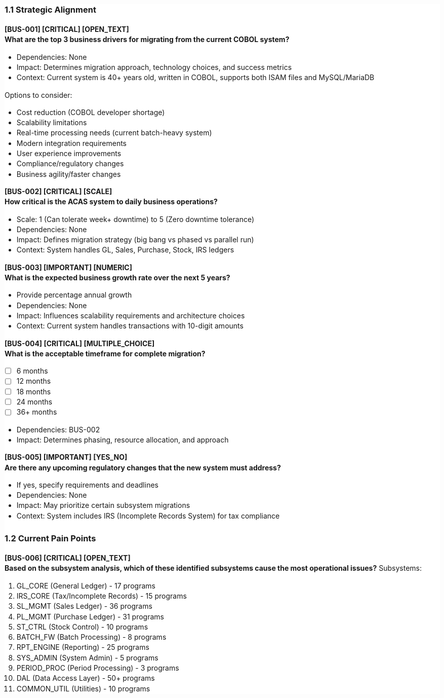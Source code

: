 ### 1.1 Strategic Alignment

**[BUS-001] [CRITICAL] [OPEN_TEXT]**  
**What are the top 3 business drivers for migrating from the current COBOL system?**
- Dependencies: None
- Impact: Determines migration approach, technology choices, and success metrics
- Context: Current system is 40+ years old, written in COBOL, supports both ISAM files and MySQL/MariaDB

Options to consider:
- Cost reduction (COBOL developer shortage)
- Scalability limitations
- Real-time processing needs (current batch-heavy system)
- Modern integration requirements
- User experience improvements
- Compliance/regulatory changes
- Business agility/faster changes

**[BUS-002] [CRITICAL] [SCALE]**  
**How critical is the ACAS system to daily business operations?**
- Scale: 1 (Can tolerate week+ downtime) to 5 (Zero downtime tolerance)
- Dependencies: None
- Impact: Defines migration strategy (big bang vs phased vs parallel run)
- Context: System handles GL, Sales, Purchase, Stock, IRS ledgers

**[BUS-003] [IMPORTANT] [NUMERIC]**  
**What is the expected business growth rate over the next 5 years?**
- Provide percentage annual growth
- Dependencies: None
- Impact: Influences scalability requirements and architecture choices
- Context: Current system handles transactions with 10-digit amounts

**[BUS-004] [CRITICAL] [MULTIPLE_CHOICE]**  
**What is the acceptable timeframe for complete migration?**
- [ ] 6 months
- [ ] 12 months  
- [ ] 18 months
- [ ] 24 months
- [ ] 36+ months
- Dependencies: BUS-002
- Impact: Determines phasing, resource allocation, and approach

**[BUS-005] [IMPORTANT] [YES_NO]**  
**Are there any upcoming regulatory changes that the new system must address?**
- If yes, specify requirements and deadlines
- Dependencies: None
- Impact: May prioritize certain subsystem migrations
- Context: System includes IRS (Incomplete Records System) for tax compliance

### 1.2 Current Pain Points

**[BUS-006] [CRITICAL] [OPEN_TEXT]**  
**Based on the subsystem analysis, which of these identified subsystems cause the most operational issues?**
Subsystems:
1. GL_CORE (General Ledger) - 17 programs
2. IRS_CORE (Tax/Incomplete Records) - 15 programs  
3. SL_MGMT (Sales Ledger) - 36 programs
4. PL_MGMT (Purchase Ledger) - 31 programs
5. ST_CTRL (Stock Control) - 10 programs
6. BATCH_FW (Batch Processing) - 8 programs
7. RPT_ENGINE (Reporting) - 25 programs
8. SYS_ADMIN (System Admin) - 5 programs
9. PERIOD_PROC (Period Processing) - 3 programs
10. DAL (Data Access Layer) - 50+ programs
11. COMMON_UTIL (Utilities) - 10 programs